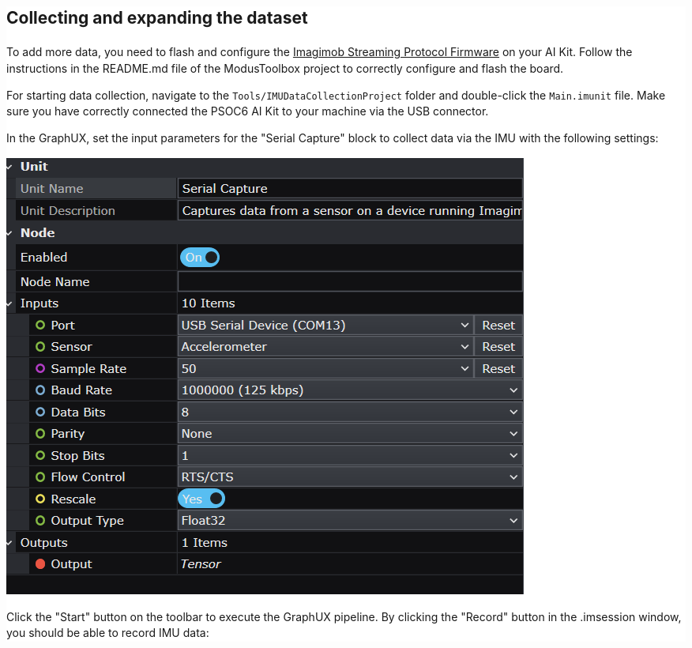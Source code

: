 ## Collecting and expanding the dataset

To add more data, you need to flash and configure the [Imagimob Streaming Protocol Firmware](https://github.com/Infineon/mtb-example-imagimob-streaming-protocol/blob/master/README.md) on your AI Kit.
Follow the instructions in the README.md file of the ModusToolbox project to correctly configure and flash the board.

For starting data collection, navigate to the `Tools/IMUDataCollectionProject` folder and double-click the `Main.imunit` file.
Make sure you have correctly connected the PSOC6 AI Kit to your machine via the USB connector.

In the GraphUX, set the input parameters for the "Serial Capture" block to collect data via the IMU with the following settings:

![](Resources/imgs/graphux_settings.png)

Click the "Start" button on the toolbar to execute the GraphUX pipeline.
By clicking the "Record" button in the .imsession window, you should be able to record IMU data:
